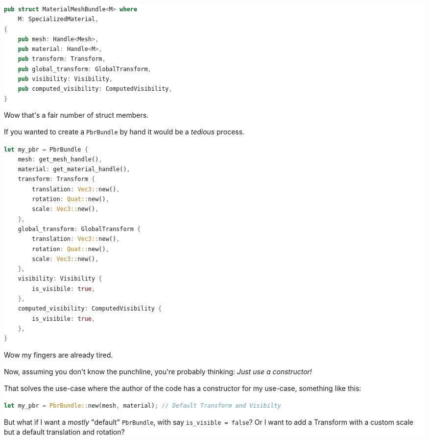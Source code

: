 ``` rust
pub struct MaterialMeshBundle<M> where
    M: SpecializedMaterial,
{
    pub mesh: Handle<Mesh>,
    pub material: Handle<M>,
    pub transform: Transform,
    pub global_transform: GlobalTransform,
    pub visibility: Visibility,
    pub computed_visibility: ComputedVisibility,
}
```

Wow that's a fair number of struct members.

If you wanted to create a `PbrBundle` by hand it would be a *tedious*
process.

``` rust
let my_pbr = PbrBundle {
    mesh: get_mesh_handle(),
    material: get_material_handle(),
    transform: Transform {
        translation: Vec3::new(),
        rotation: Quat::new(),
        scale: Vec3::new(),
    },
    global_transform: GlobalTransform {
        translation: Vec3::new(),
        rotation: Quat::new(),
        scale: Vec3::new(),
    },
    visibility: Visibility {
        is_visibile: true,
    },
    computed_visibility: ComputedVisibility {
        is_visibile: true,
    },
}
```

Wow my fingers are already tired.

Now, assuming you don't know the punchline, you're probably thinking:
*Just use a constructor!*

That solves the use-case where the author of the code has a constructor
for my use-case, something like this:

``` rust
let my_pbr = PbrBundle::new(mesh, material); // Default Transform and Visibilty
```

But what if I want a *mostly* "default" `PbrBundle`, with say
`is_visible = false`? Or I want to add a Transform with a custom scale
but a default translation and rotation?
